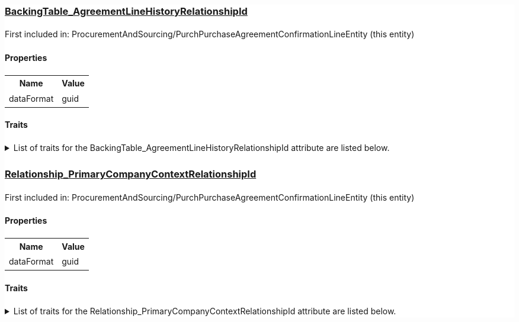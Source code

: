 ### <a href=#BackingTable_AgreementLineHistoryRelationshipId name="BackingTable_AgreementLineHistoryRelationshipId">BackingTable_AgreementLineHistoryRelationshipId</a>

First included in: ProcurementAndSourcing/PurchPurchaseAgreementConfirmationLineEntity (this entity)  

#### Properties

<table><tr><th>Name</th><th>Value</th></tr><tr><td>dataFormat</td><td>guid</td></tr></table>

#### Traits

<details><summary>List of traits for the BackingTable_AgreementLineHistoryRelationshipId attribute are listed below.</summary></details>

### <a href=#Relationship_PrimaryCompanyContextRelationshipId name="Relationship_PrimaryCompanyContextRelationshipId">Relationship_PrimaryCompanyContextRelationshipId</a>

First included in: ProcurementAndSourcing/PurchPurchaseAgreementConfirmationLineEntity (this entity)  

#### Properties

<table><tr><th>Name</th><th>Value</th></tr><tr><td>dataFormat</td><td>guid</td></tr></table>

#### Traits

<details><summary>List of traits for the Relationship_PrimaryCompanyContextRelationshipId attribute are listed below.</summary></details>
